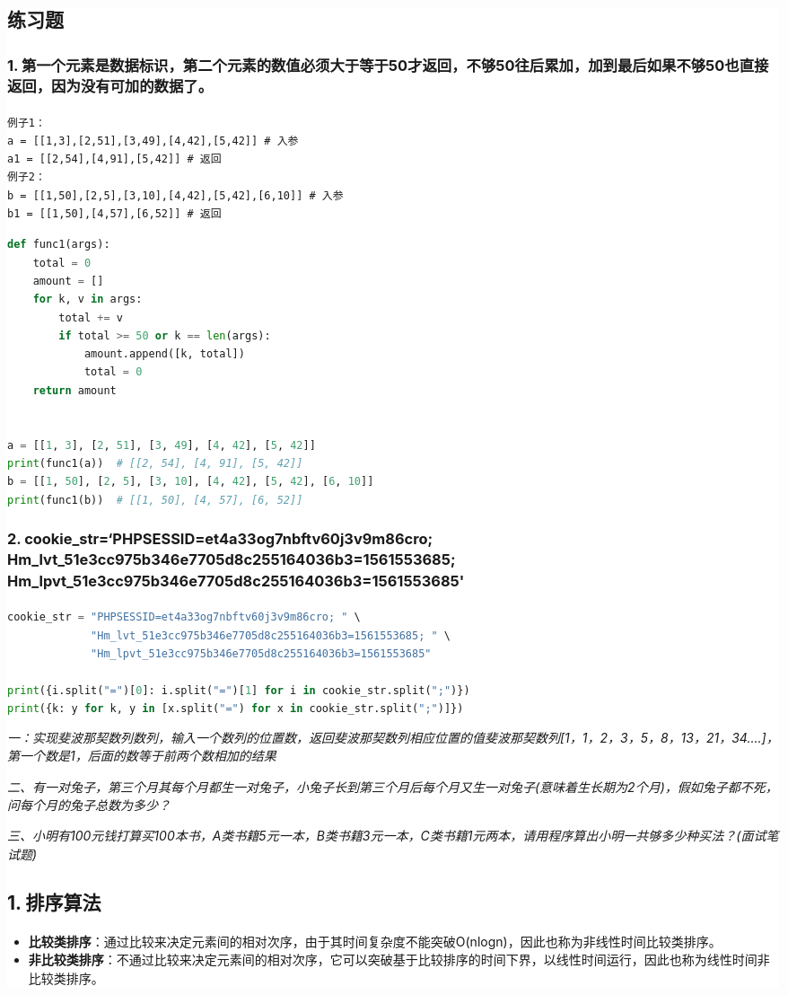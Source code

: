 ## 练习题
### 1. 第一个元素是数据标识，第二个元素的数值必须大于等于50才返回，不够50往后累加，加到最后如果不够50也直接返回，因为没有可加的数据了。

    例子1：
    a = [[1,3],[2,51],[3,49],[4,42],[5,42]] # 入参
    a1 = [[2,54],[4,91],[5,42]] # 返回
    例子2：
    b = [[1,50],[2,5],[3,10],[4,42],[5,42],[6,10]] # 入参
    b1 = [[1,50],[4,57],[6,52]] # 返回


```python
def func1(args):
    total = 0
    amount = []
    for k, v in args:
        total += v
        if total >= 50 or k == len(args):
            amount.append([k, total])
            total = 0
    return amount


a = [[1, 3], [2, 51], [3, 49], [4, 42], [5, 42]]
print(func1(a))  # [[2, 54], [4, 91], [5, 42]]
b = [[1, 50], [2, 5], [3, 10], [4, 42], [5, 42], [6, 10]]
print(func1(b))  # [[1, 50], [4, 57], [6, 52]]
```

### 2. cookie_str=‘PHPSESSID=et4a33og7nbftv60j3v9m86cro; Hm_lvt_51e3cc975b346e7705d8c255164036b3=1561553685; Hm_lpvt_51e3cc975b346e7705d8c255164036b3=1561553685'
```python
cookie_str = "PHPSESSID=et4a33og7nbftv60j3v9m86cro; " \
             "Hm_lvt_51e3cc975b346e7705d8c255164036b3=1561553685; " \
             "Hm_lpvt_51e3cc975b346e7705d8c255164036b3=1561553685"

print({i.split("=")[0]: i.split("=")[1] for i in cookie_str.split(";")})
print({k: y for k, y in [x.split("=") for x in cookie_str.split(";")]})
```

*一：实现斐波那契数列数列，输入一个数列的位置数，返回斐波那契数列相应位置的值斐波那契数列[1，1，2，3，5，8，13，21，34....]，第一个数是1，后面的数等于前两个数相加的结果*
```python
```
*二、有一对兔子，第三个月其每个月都生一对兔子，小兔子长到第三个月后每个月又生一对兔子(意味着生长期为2个月)，假如兔子都不死，问每个月的兔子总数为多少？*
```python
```
*三、小明有100元钱打算买100本书，A类书籍5元一本，B类书籍3元一本，C类书籍1元两本，请用程序算出小明一共够多少种买法？(面试笔试题)*



## 1. 排序算法
- **比较类排序**：通过比较来决定元素间的相对次序，由于其时间复杂度不能突破O(nlogn)，因此也称为非线性时间比较类排序。
- **非比较类排序**：不通过比较来决定元素间的相对次序，它可以突破基于比较排序的时间下界，以线性时间运行，因此也称为线性时间非比较类排序。 